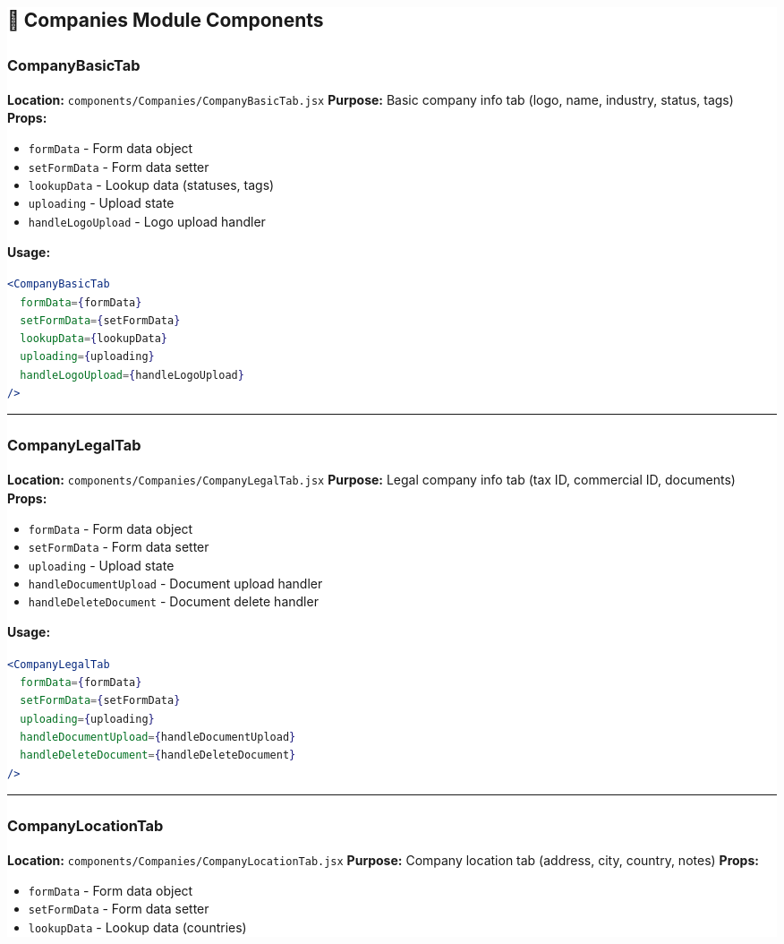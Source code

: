 
## 🏢 Companies Module Components

### CompanyBasicTab
**Location:** `components/Companies/CompanyBasicTab.jsx`
**Purpose:** Basic company info tab (logo, name, industry, status, tags)
**Props:**
- `formData` - Form data object
- `setFormData` - Form data setter
- `lookupData` - Lookup data (statuses, tags)
- `uploading` - Upload state
- `handleLogoUpload` - Logo upload handler

**Usage:**
```jsx
<CompanyBasicTab
  formData={formData}
  setFormData={setFormData}
  lookupData={lookupData}
  uploading={uploading}
  handleLogoUpload={handleLogoUpload}
/>
```

---

### CompanyLegalTab
**Location:** `components/Companies/CompanyLegalTab.jsx`
**Purpose:** Legal company info tab (tax ID, commercial ID, documents)
**Props:**
- `formData` - Form data object
- `setFormData` - Form data setter
- `uploading` - Upload state
- `handleDocumentUpload` - Document upload handler
- `handleDeleteDocument` - Document delete handler

**Usage:**
```jsx
<CompanyLegalTab
  formData={formData}
  setFormData={setFormData}
  uploading={uploading}
  handleDocumentUpload={handleDocumentUpload}
  handleDeleteDocument={handleDeleteDocument}
/>
```

---

### CompanyLocationTab
**Location:** `components/Companies/CompanyLocationTab.jsx`
**Purpose:** Company location tab (address, city, country, notes)
**Props:**
- `formData` - Form data object
- `setFormData` - Form data setter
- `lookupData` - Lookup data (countries)

